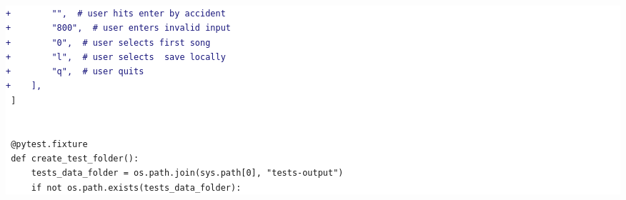 ```diff
+        "",  # user hits enter by accident
+        "800",  # user enters invalid input
+        "0",  # user selects first song
+        "l",  # user selects  save locally
+        "q",  # user quits
+    ],
 ]
 
 
 @pytest.fixture
 def create_test_folder():
     tests_data_folder = os.path.join(sys.path[0], "tests-output")
     if not os.path.exists(tests_data_folder):
```

